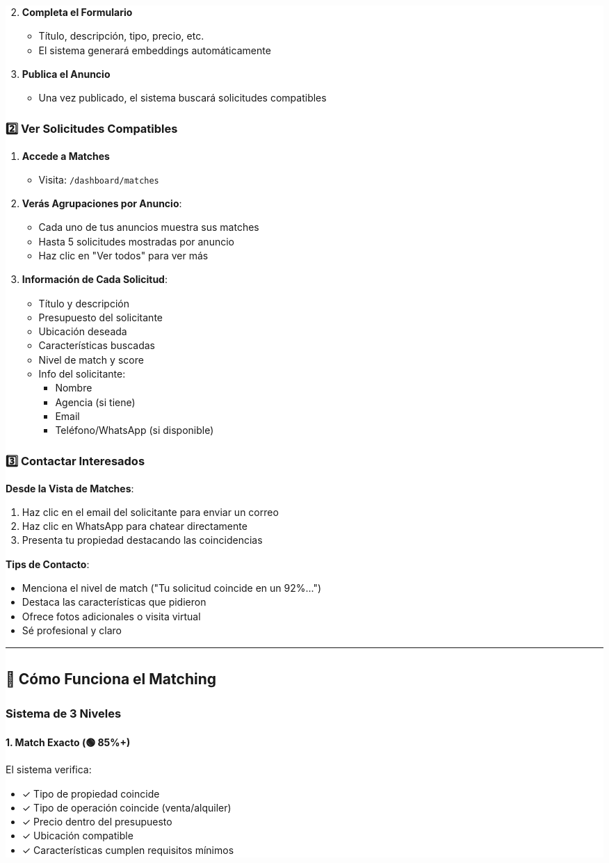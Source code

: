 2. **Completa el Formulario**
   - Título, descripción, tipo, precio, etc.
   - El sistema generará embeddings automáticamente

3. **Publica el Anuncio**
   - Una vez publicado, el sistema buscará solicitudes compatibles

### 2️⃣ Ver Solicitudes Compatibles

1. **Accede a Matches**
   - Visita: `/dashboard/matches`

2. **Verás Agrupaciones por Anuncio**:
   - Cada uno de tus anuncios muestra sus matches
   - Hasta 5 solicitudes mostradas por anuncio
   - Haz clic en "Ver todos" para ver más

3. **Información de Cada Solicitud**:
   - Título y descripción
   - Presupuesto del solicitante
   - Ubicación deseada
   - Características buscadas
   - Nivel de match y score
   - Info del solicitante:
     - Nombre
     - Agencia (si tiene)
     - Email
     - Teléfono/WhatsApp (si disponible)

### 3️⃣ Contactar Interesados

**Desde la Vista de Matches**:
1. Haz clic en el email del solicitante para enviar un correo
2. Haz clic en WhatsApp para chatear directamente
3. Presenta tu propiedad destacando las coincidencias

**Tips de Contacto**:
- Menciona el nivel de match ("Tu solicitud coincide en un 92%...")
- Destaca las características que pidieron
- Ofrece fotos adicionales o visita virtual
- Sé profesional y claro

---

## 🎯 Cómo Funciona el Matching

### Sistema de 3 Niveles

#### 1. Match Exacto (🟢 85%+)
El sistema verifica:
- ✓ Tipo de propiedad coincide
- ✓ Tipo de operación coincide (venta/alquiler)
- ✓ Precio dentro del presupuesto
- ✓ Ubicación compatible
- ✓ Características cumplen requisitos mínimos

